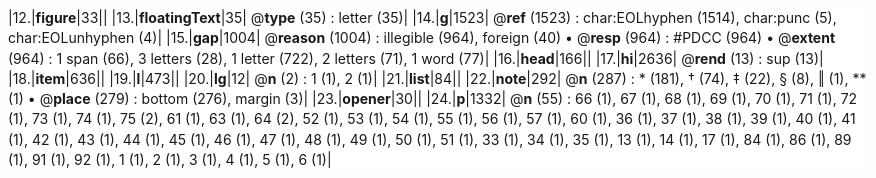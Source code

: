 |12.|__figure__|33||
|13.|__floatingText__|35| @__type__ (35) : letter (35)|
|14.|__g__|1523| @__ref__ (1523) : char:EOLhyphen (1514), char:punc (5), char:EOLunhyphen (4)|
|15.|__gap__|1004| @__reason__ (1004) : illegible (964), foreign (40)  •  @__resp__ (964) : #PDCC (964)  •  @__extent__ (964) : 1 span (66), 3 letters (28), 1 letter (722), 2 letters (71), 1 word (77)|
|16.|__head__|166||
|17.|__hi__|2636| @__rend__ (13) : sup (13)|
|18.|__item__|636||
|19.|__l__|473||
|20.|__lg__|12| @__n__ (2) : 1 (1), 2 (1)|
|21.|__list__|84||
|22.|__note__|292| @__n__ (287) : * (181), † (74), ‡ (22), § (8), ‖ (1), ** (1)  •  @__place__ (279) : bottom (276), margin (3)|
|23.|__opener__|30||
|24.|__p__|1332| @__n__ (55) : 66 (1), 67 (1), 68 (1), 69 (1), 70 (1), 71 (1), 72 (1), 73 (1), 74 (1), 75 (2), 61 (1), 63 (1), 64 (2), 52 (1), 53 (1), 54 (1), 55 (1), 56 (1), 57 (1), 60 (1), 36 (1), 37 (1), 38 (1), 39 (1), 40 (1), 41 (1), 42 (1), 43 (1), 44 (1), 45 (1), 46 (1), 47 (1), 48 (1), 49 (1), 50 (1), 51 (1), 33 (1), 34 (1), 35 (1), 13 (1), 14 (1), 17 (1), 84 (1), 86 (1), 89 (1), 91 (1), 92 (1), 1 (1), 2 (1), 3 (1), 4 (1), 5 (1), 6 (1)|